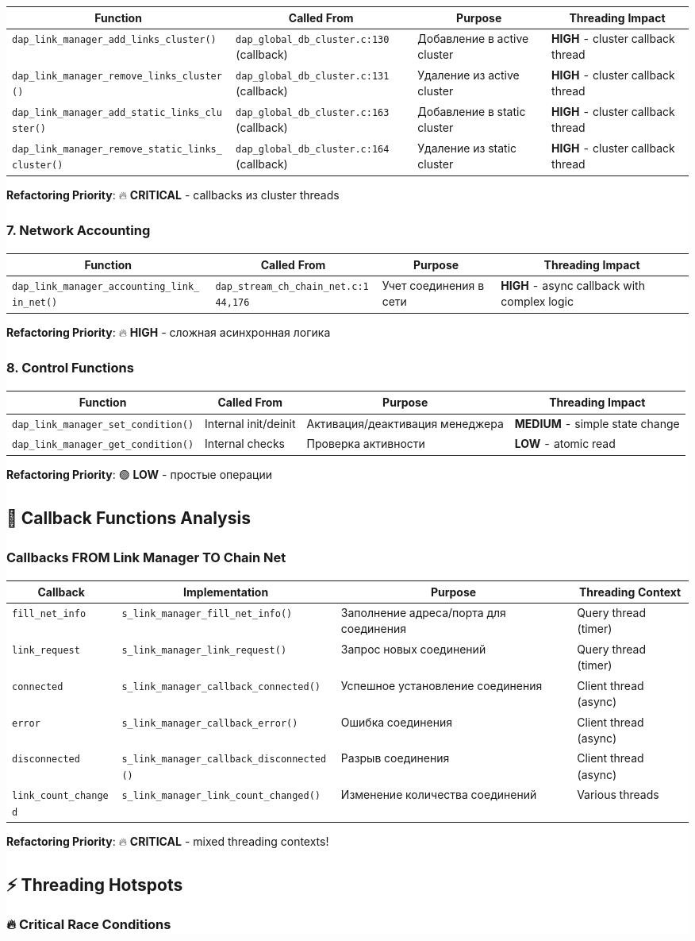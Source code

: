 | Function | Called From | Purpose | Threading Impact |
|----------|-------------|---------|------------------|
| `dap_link_manager_add_links_cluster()` | `dap_global_db_cluster.c:130` (callback) | Добавление в active cluster | **HIGH** - cluster callback thread |
| `dap_link_manager_remove_links_cluster()` | `dap_global_db_cluster.c:131` (callback) | Удаление из active cluster | **HIGH** - cluster callback thread |
| `dap_link_manager_add_static_links_cluster()` | `dap_global_db_cluster.c:163` (callback) | Добавление в static cluster | **HIGH** - cluster callback thread |
| `dap_link_manager_remove_static_links_cluster()` | `dap_global_db_cluster.c:164` (callback) | Удаление из static cluster | **HIGH** - cluster callback thread |

**Refactoring Priority**: 🔥 **CRITICAL** - callbacks из cluster threads

### 7. Network Accounting

| Function | Called From | Purpose | Threading Impact |
|----------|-------------|---------|------------------|
| `dap_link_manager_accounting_link_in_net()` | `dap_stream_ch_chain_net.c:144,176` | Учет соединения в сети | **HIGH** - async callback with complex logic |

**Refactoring Priority**: 🔥 **HIGH** - сложная асинхронная логика

### 8. Control Functions

| Function | Called From | Purpose | Threading Impact |
|----------|-------------|---------|------------------|
| `dap_link_manager_set_condition()` | Internal init/deinit | Активация/деактивация менеджера | **MEDIUM** - simple state change |
| `dap_link_manager_get_condition()` | Internal checks | Проверка активности | **LOW** - atomic read |

**Refactoring Priority**: 🟢 **LOW** - простые операции

## 🔄 Callback Functions Analysis

### Callbacks FROM Link Manager TO Chain Net

| Callback | Implementation | Purpose | Threading Context |
|----------|----------------|---------|-------------------|
| `fill_net_info` | `s_link_manager_fill_net_info()` | Заполнение адреса/порта для соединения | Query thread (timer) |
| `link_request` | `s_link_manager_link_request()` | Запрос новых соединений | Query thread (timer) |
| `connected` | `s_link_manager_callback_connected()` | Успешное установление соединения | Client thread (async) |
| `error` | `s_link_manager_callback_error()` | Ошибка соединения | Client thread (async) |
| `disconnected` | `s_link_manager_callback_disconnected()` | Разрыв соединения | Client thread (async) |
| `link_count_changed` | `s_link_manager_link_count_changed()` | Изменение количества соединений | Various threads |

**Refactoring Priority**: 🔥 **CRITICAL** - mixed threading contexts!

## ⚡ Threading Hotspots

### 🔥 Critical Race Conditions
